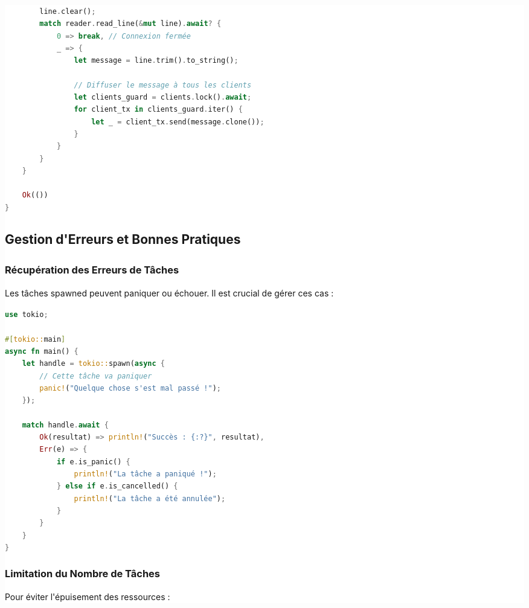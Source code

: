 ```rust
        line.clear();
        match reader.read_line(&mut line).await? {
            0 => break, // Connexion fermée
            _ => {
                let message = line.trim().to_string();

                // Diffuser le message à tous les clients
                let clients_guard = clients.lock().await;
                for client_tx in clients_guard.iter() {
                    let _ = client_tx.send(message.clone());
                }
            }
        }
    }

    Ok(())
}
```

## Gestion d'Erreurs et Bonnes Pratiques

### Récupération des Erreurs de Tâches

Les tâches spawned peuvent paniquer ou échouer. Il est crucial de gérer ces cas :

```rust
use tokio;

#[tokio::main]
async fn main() {
    let handle = tokio::spawn(async {
        // Cette tâche va paniquer
        panic!("Quelque chose s'est mal passé !");
    });

    match handle.await {
        Ok(resultat) => println!("Succès : {:?}", resultat),
        Err(e) => {
            if e.is_panic() {
                println!("La tâche a paniqué !");
            } else if e.is_cancelled() {
                println!("La tâche a été annulée");
            }
        }
    }
}
```

### Limitation du Nombre de Tâches

Pour éviter l'épuisement des ressources :
